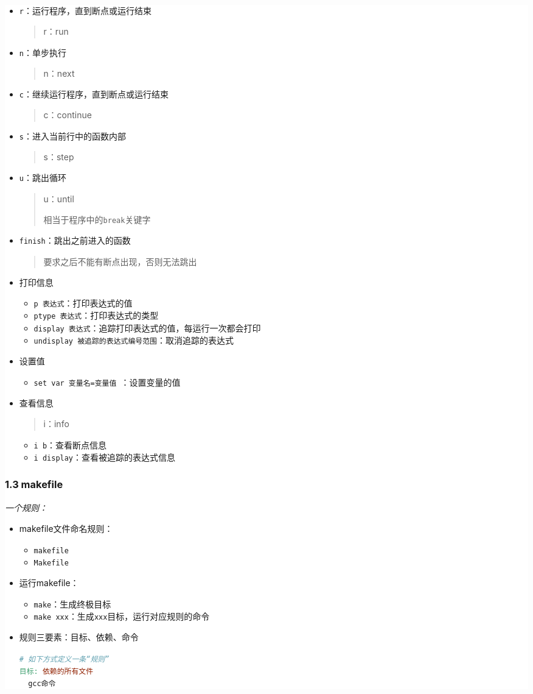   - `r`：运行程序，直到断点或运行结束

    > r：run

  - `n`：单步执行

    > n：next

  - `c`：继续运行程序，直到断点或运行结束

    > c：continue

  - `s`：进入当前行中的函数内部

    > s：step

  - `u`：跳出循环

    > u：until
    >
    > 相当于程序中的`break`关键字

  - `finish`：跳出之前进入的函数

    > 要求之后不能有断点出现，否则无法跳出

- 打印信息

  - `p 表达式`：打印表达式的值
  - `ptype 表达式`：打印表达式的类型
  - `display 表达式`：追踪打印表达式的值，每运行一次都会打印
  - `undisplay 被追踪的表达式编号范围`：取消追踪的表达式

- 设置值

  - `set var 变量名=变量值 `：设置变量的值

- 查看信息

  > i：info

  - `i b`：查看断点信息
  - `i display`：查看被追踪的表达式信息



### 1.3 makefile

*一个规则：*

- makefile文件命名规则：

  - `makefile`
  - `Makefile`

- 运行makefile：

  - `make`：生成终极目标
  - `make xxx`：生成`xxx`目标，运行对应规则的命令

- 规则三要素：目标、依赖、命令

  ```makefile
  # 如下方式定义一条“规则”
  目标: 依赖的所有文件
  	gcc命令
  ```

